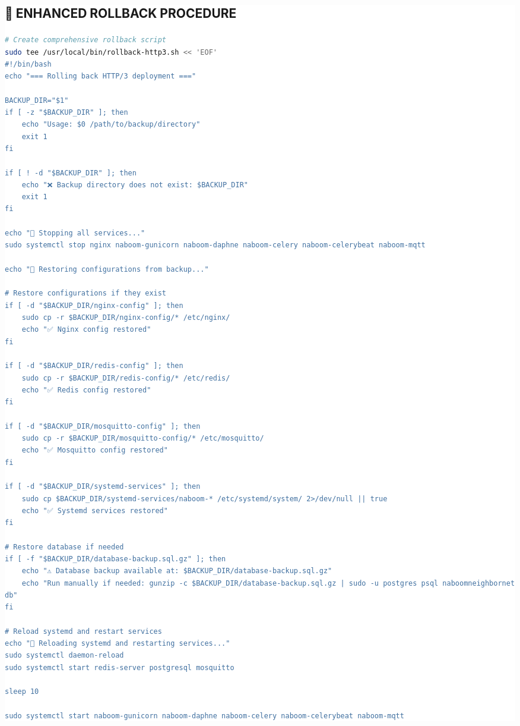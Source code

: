 ```bash
```

## **🔄 ENHANCED ROLLBACK PROCEDURE**

```bash
# Create comprehensive rollback script
sudo tee /usr/local/bin/rollback-http3.sh << 'EOF'
#!/bin/bash
echo "=== Rolling back HTTP/3 deployment ==="

BACKUP_DIR="$1"
if [ -z "$BACKUP_DIR" ]; then
    echo "Usage: $0 /path/to/backup/directory"
    exit 1
fi

if [ ! -d "$BACKUP_DIR" ]; then
    echo "❌ Backup directory does not exist: $BACKUP_DIR"
    exit 1
fi

echo "🛑 Stopping all services..."
sudo systemctl stop nginx naboom-gunicorn naboom-daphne naboom-celery naboom-celerybeat naboom-mqtt

echo "🔄 Restoring configurations from backup..."

# Restore configurations if they exist
if [ -d "$BACKUP_DIR/nginx-config" ]; then
    sudo cp -r $BACKUP_DIR/nginx-config/* /etc/nginx/
    echo "✅ Nginx config restored"
fi

if [ -d "$BACKUP_DIR/redis-config" ]; then
    sudo cp -r $BACKUP_DIR/redis-config/* /etc/redis/
    echo "✅ Redis config restored"
fi

if [ -d "$BACKUP_DIR/mosquitto-config" ]; then
    sudo cp -r $BACKUP_DIR/mosquitto-config/* /etc/mosquitto/
    echo "✅ Mosquitto config restored"
fi

if [ -d "$BACKUP_DIR/systemd-services" ]; then
    sudo cp $BACKUP_DIR/systemd-services/naboom-* /etc/systemd/system/ 2>/dev/null || true
    echo "✅ Systemd services restored"
fi

# Restore database if needed
if [ -f "$BACKUP_DIR/database-backup.sql.gz" ]; then
    echo "⚠️ Database backup available at: $BACKUP_DIR/database-backup.sql.gz"
    echo "Run manually if needed: gunzip -c $BACKUP_DIR/database-backup.sql.gz | sudo -u postgres psql naboomneighbornetdb"
fi

# Reload systemd and restart services
echo "🔄 Reloading systemd and restarting services..."
sudo systemctl daemon-reload
sudo systemctl start redis-server postgresql mosquitto

sleep 10

sudo systemctl start naboom-gunicorn naboom-daphne naboom-celery naboom-celerybeat naboom-mqtt

```